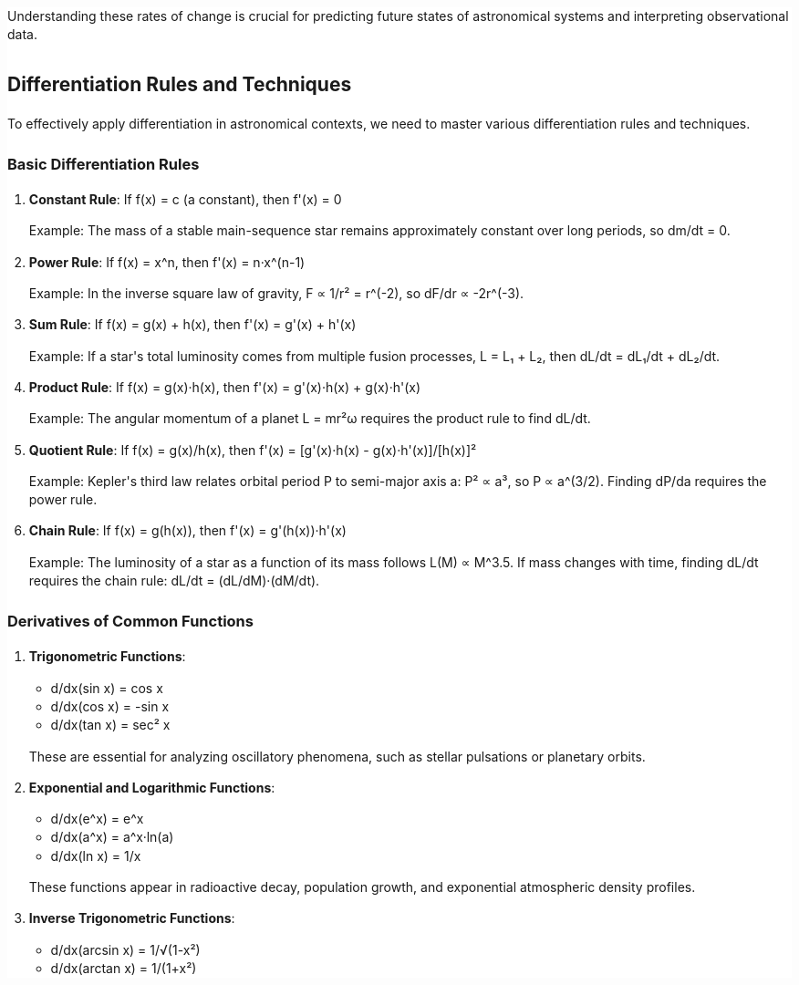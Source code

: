 Understanding these rates of change is crucial for predicting future states of astronomical systems and interpreting observational data.

## Differentiation Rules and Techniques

To effectively apply differentiation in astronomical contexts, we need to master various differentiation rules and techniques.

### Basic Differentiation Rules

1. **Constant Rule**: If f(x) = c (a constant), then f'(x) = 0
   
   Example: The mass of a stable main-sequence star remains approximately constant over long periods, so dm/dt = 0.

2. **Power Rule**: If f(x) = x^n, then f'(x) = n·x^(n-1)
   
   Example: In the inverse square law of gravity, F ∝ 1/r² = r^(-2), so dF/dr ∝ -2r^(-3).

3. **Sum Rule**: If f(x) = g(x) + h(x), then f'(x) = g'(x) + h'(x)
   
   Example: If a star's total luminosity comes from multiple fusion processes, L = L₁ + L₂, then dL/dt = dL₁/dt + dL₂/dt.

4. **Product Rule**: If f(x) = g(x)·h(x), then f'(x) = g'(x)·h(x) + g(x)·h'(x)
   
   Example: The angular momentum of a planet L = mr²ω requires the product rule to find dL/dt.

5. **Quotient Rule**: If f(x) = g(x)/h(x), then f'(x) = [g'(x)·h(x) - g(x)·h'(x)]/[h(x)]²
   
   Example: Kepler's third law relates orbital period P to semi-major axis a: P² ∝ a³, so P ∝ a^(3/2). Finding dP/da requires the power rule.

6. **Chain Rule**: If f(x) = g(h(x)), then f'(x) = g'(h(x))·h'(x)
   
   Example: The luminosity of a star as a function of its mass follows L(M) ∝ M^3.5. If mass changes with time, finding dL/dt requires the chain rule: dL/dt = (dL/dM)·(dM/dt).

### Derivatives of Common Functions

1. **Trigonometric Functions**:
   - d/dx(sin x) = cos x
   - d/dx(cos x) = -sin x
   - d/dx(tan x) = sec² x
   
   These are essential for analyzing oscillatory phenomena, such as stellar pulsations or planetary orbits.

2. **Exponential and Logarithmic Functions**:
   - d/dx(e^x) = e^x
   - d/dx(a^x) = a^x·ln(a)
   - d/dx(ln x) = 1/x
   
   These functions appear in radioactive decay, population growth, and exponential atmospheric density profiles.

3. **Inverse Trigonometric Functions**:
   - d/dx(arcsin x) = 1/√(1-x²)
   - d/dx(arctan x) = 1/(1+x²)
   